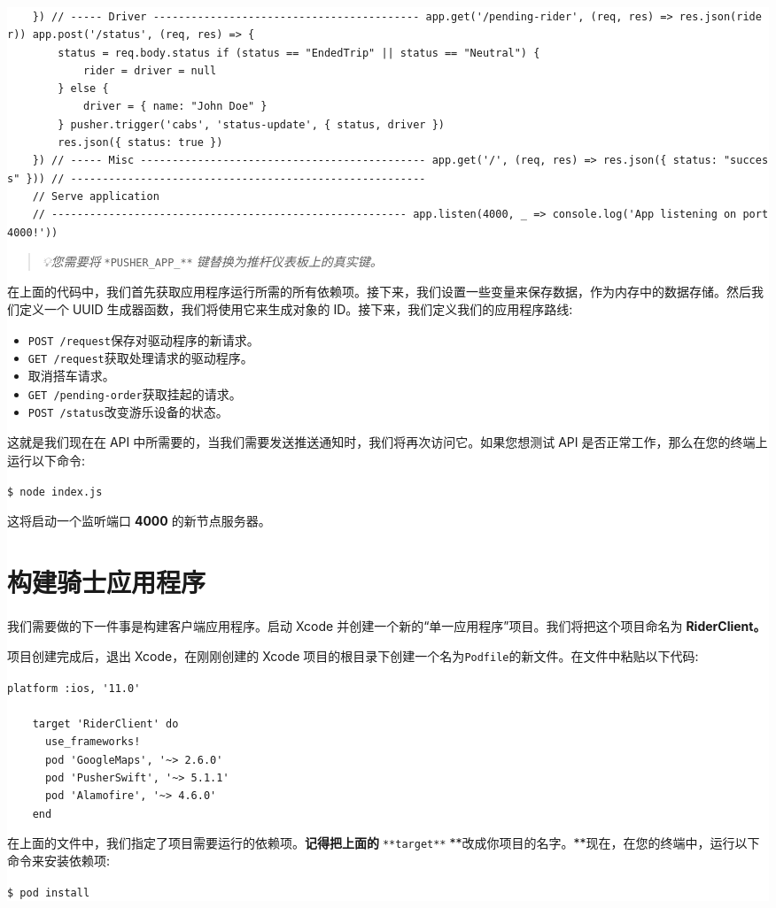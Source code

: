 ```
    }) // ----- Driver ------------------------------------------ app.get('/pending-rider', (req, res) => res.json(rider)) app.post('/status', (req, res) => {
        status = req.body.status if (status == "EndedTrip" || status == "Neutral") {
            rider = driver = null
        } else {
            driver = { name: "John Doe" }
        } pusher.trigger('cabs', 'status-update', { status, driver })
        res.json({ status: true })
    }) // ----- Misc --------------------------------------------- app.get('/', (req, res) => res.json({ status: "success" })) // --------------------------------------------------------
    // Serve application
    // -------------------------------------------------------- app.listen(4000, _ => console.log('App listening on port 4000!'))
```

> *💡您需要将* `*PUSHER_APP_**` *键替换为推杆仪表板上的真实键。*

在上面的代码中，我们首先获取应用程序运行所需的所有依赖项。接下来，我们设置一些变量来保存数据，作为内存中的数据存储。然后我们定义一个 UUID 生成器函数，我们将使用它来生成对象的 ID。接下来，我们定义我们的应用程序路线:

*   `POST /request`保存对驱动程序的新请求。
*   `GET /request`获取处理请求的驱动程序。
*   取消搭车请求。
*   `GET /pending-order`获取挂起的请求。
*   `POST /status`改变游乐设备的状态。

这就是我们现在在 API 中所需要的，当我们需要发送推送通知时，我们将再次访问它。如果您想测试 API 是否正常工作，那么在您的终端上运行以下命令:

```
$ node index.js
```

这将启动一个监听端口 **4000** 的新节点服务器。

# 构建骑士应用程序

我们需要做的下一件事是构建客户端应用程序。启动 Xcode 并创建一个新的“单一应用程序”项目。我们将把这个项目命名为 **RiderClient。**

项目创建完成后，退出 Xcode，在刚刚创建的 Xcode 项目的根目录下创建一个名为`Podfile`的新文件。在文件中粘贴以下代码:

```
platform :ios, '11.0'

    target 'RiderClient' do
      use_frameworks!
      pod 'GoogleMaps', '~> 2.6.0'
      pod 'PusherSwift', '~> 5.1.1'
      pod 'Alamofire', '~> 4.6.0'
    end
```

在上面的文件中，我们指定了项目需要运行的依赖项。**记得把上面的** `**target**` **改成你项目的名字。**现在，在您的终端中，运行以下命令来安装依赖项:

```
$ pod install
```
